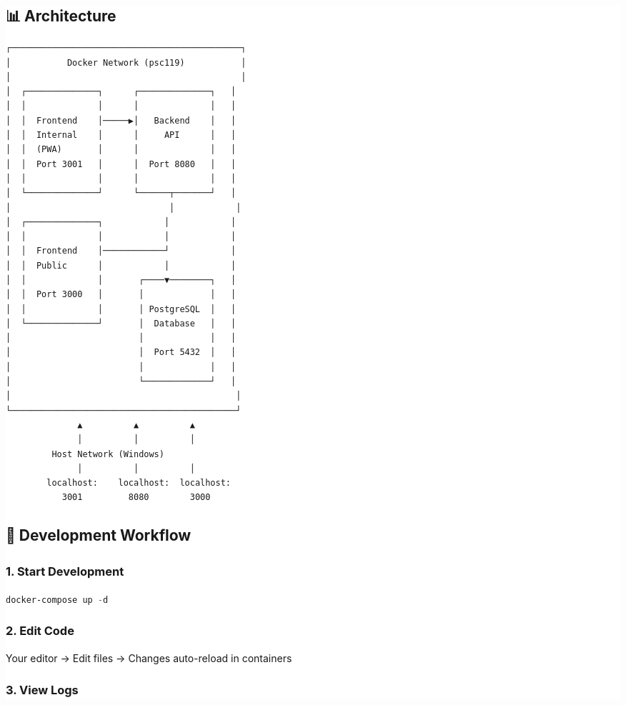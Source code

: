 ## 📊 Architecture

```
┌─────────────────────────────────────────────┐
│           Docker Network (psc119)           │
│                                             │
│  ┌──────────────┐      ┌──────────────┐   │
│  │              │      │              │   │
│  │  Frontend    │─────▶│   Backend    │   │
│  │  Internal    │      │     API      │   │
│  │  (PWA)       │      │              │   │
│  │  Port 3001   │      │  Port 8080   │   │
│  │              │      │              │   │
│  └──────────────┘      └──────┬───────┘   │
│                               │            │
│  ┌──────────────┐            │            │
│  │              │            │            │
│  │  Frontend    │────────────┘            │
│  │  Public      │            │            │
│  │              │       ┌────▼────────┐   │
│  │  Port 3000   │       │             │   │
│  │              │       │ PostgreSQL  │   │
│  └──────────────┘       │  Database   │   │
│                         │             │   │
│                         │  Port 5432  │   │
│                         │             │   │
│                         └─────────────┘   │
│                                            │
└────────────────────────────────────────────┘
              ▲          ▲          ▲
              │          │          │
         Host Network (Windows)
              │          │          │
        localhost:    localhost:  localhost:
           3001         8080        3000
```

## 🔄 Development Workflow

### 1. Start Development

```powershell
docker-compose up -d
```

### 2. Edit Code

Your editor → Edit files → Changes auto-reload in containers

### 3. View Logs
